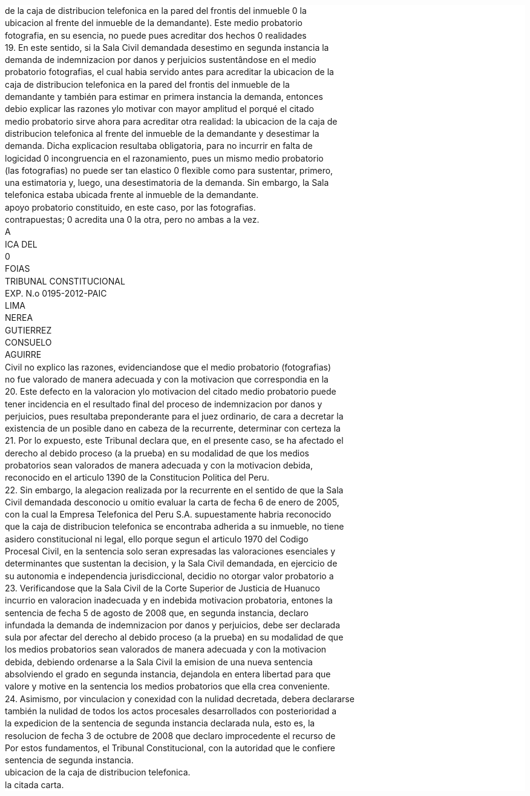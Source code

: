 de la caja de distribucion telefonica en la pared del frontis del inmueble 0 la  
ubicacion al frente del inmueble de la demandante). Este medio probatorio  
fotografia, en su esencia, no puede pues acreditar dos hechos 0 realidades  
19. En este sentido, si la Sala Civil demandada desestimo en segunda instancia la  
demanda de indemnizacion por danos y perjuicios sustentândose en el medio  
probatorio fotografias, el cual habia servido antes para acreditar la ubicacion de la  
caja de distribucion telefonica en la pared del frontis del inmueble de la  
demandante y también para estimar en primera instancia la demanda, entonces  
debio explicar las razones ylo motivar con mayor amplitud el porqué el citado  
medio probatorio sirve ahora para acreditar otra realidad: la ubicacion de la caja de  
distribucion telefonica al frente del inmueble de la demandante y desestimar la  
demanda. Dicha explicacion resultaba obligatoria, para no incurrir en falta de  
logicidad 0 incongruencia en el razonamiento, pues un mismo medio probatorio  
(las fotografias) no puede ser tan elastico 0 flexible como para sustentar, primero,  
una estimatoria y, luego, una desestimatoria de la demanda. Sin embargo, la Sala  
telefonica estaba ubicada frente al inmueble de la demandante.  
apoyo probatorio constituido, en este caso, por las fotografias.  
contrapuestas; 0 acredita una 0 la otra, pero no ambas a la vez.  
A  
ICA DEL  
0  
FOIAS  
TRIBUNAL CONSTITUCIONAL  
EXP. N.o 0195-2012-PAIC  
LIMA  
NEREA  
GUTIERREZ  
CONSUELO  
AGUIRRE  
Civil no explico las razones, evidenciandose que el medio probatorio (fotografias)  
no fue valorado de manera adecuada y con la motivacion que correspondia en la  
20. Este defecto en la valoracion ylo motivacion del citado medio probatorio puede  
tener incidencia en el resultado final del proceso de indemnizacion por danos y  
perjuicios, pues resultaba preponderante para el juez ordinario, de cara a decretar la  
existencia de un posible dano en cabeza de la recurrente, determinar con certeza la  
21. Por lo expuesto, este Tribunal declara que, en el presente caso, se ha afectado el  
derecho al debido proceso (a la prueba) en su modalidad de que los medios  
probatorios sean valorados de manera adecuada y con la motivacion debida,  
reconocido en el articulo 1390 de la Constitucion Politica del Peru.  
22. Sin embargo, la alegacion realizada por la recurrente en el sentido de que la Sala  
Civil demandada desconocio u omitio evaluar la carta de fecha 6 de enero de 2005,  
con la cual la Empresa Telefonica del Peru S.A. supuestamente habria reconocido  
que la caja de distribucion telefonica se encontraba adherida a su inmueble, no tiene  
asidero constitucional ni legal, ello porque segun el articulo 1970 del Codigo  
Procesal Civil, en la sentencia solo seran expresadas las valoraciones esenciales y  
determinantes que sustentan la decision, y la Sala Civil demandada, en ejercicio de  
su autonomia e independencia jurisdiccional, decidio no otorgar valor probatorio a  
23. Verificandose que la Sala Civil de la Corte Superior de Justicia de Huanuco  
incurrio en valoracion inadecuada y en indebida motivacion probatoria, entones la  
sentencia de fecha 5 de agosto de 2008 que, en segunda instancia, declaro  
infundada la demanda de indemnizacion por danos y perjuicios, debe ser declarada  
sula por afectar del derecho al debido proceso (a la prueba) en su modalidad de que  
los medios probatorios sean valorados de manera adecuada y con la motivacion  
debida, debiendo ordenarse a la Sala Civil la emision de una nueva sentencia  
absolviendo el grado en segunda instancia, dejandola en entera libertad para que  
valore y motive en la sentencia los medios probatorios que ella crea conveniente.  
24. Asimismo, por vinculacion y conexidad con la nulidad decretada, debera declararse  
también la nulidad de todos los actos procesales desarrollados con posterioridad a  
la expedicion de la sentencia de segunda instancia declarada nula, esto es, la  
resolucion de fecha 3 de octubre de 2008 que declaro improcedente el recurso de  
Por estos fundamentos, el Tribunal Constitucional, con la autoridad que le confiere  
sentencia de segunda instancia.  
ubicacion de la caja de distribucion telefonica.  
la citada carta.  